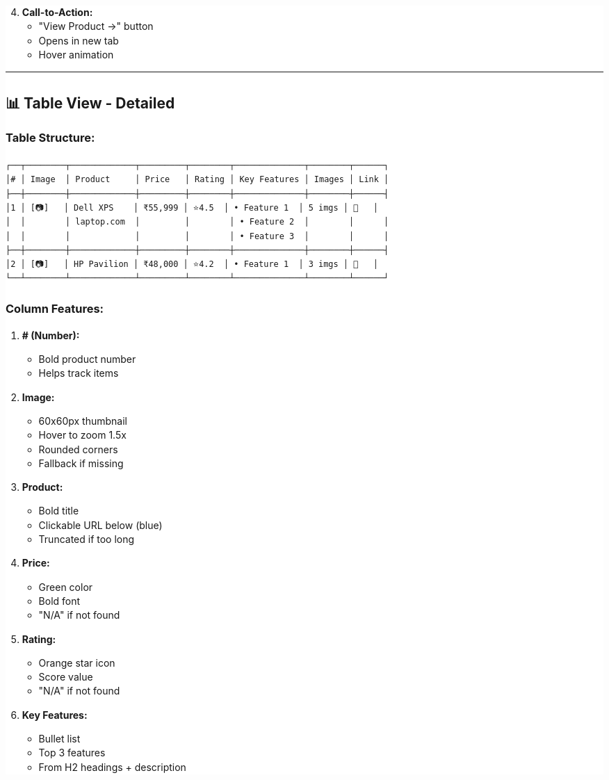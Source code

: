 4. **Call-to-Action:**
   - "View Product →" button
   - Opens in new tab
   - Hover animation

---

## 📊 Table View - Detailed

### Table Structure:

```
┌──┬────────┬─────────────┬─────────┬────────┬──────────────┬────────┬──────┐
│# │ Image  │ Product     │ Price   │ Rating │ Key Features │ Images │ Link │
├──┼────────┼─────────────┼─────────┼────────┼──────────────┼────────┼──────┤
│1 │ [📷]   │ Dell XPS    │ ₹55,999 │ ⭐4.5  │ • Feature 1  │ 5 imgs │ 🔗   │
│  │        │ laptop.com  │         │        │ • Feature 2  │        │      │
│  │        │             │         │        │ • Feature 3  │        │      │
├──┼────────┼─────────────┼─────────┼────────┼──────────────┼────────┼──────┤
│2 │ [📷]   │ HP Pavilion │ ₹48,000 │ ⭐4.2  │ • Feature 1  │ 3 imgs │ 🔗   │
└──┴────────┴─────────────┴─────────┴────────┴──────────────┴────────┴──────┘
```

### Column Features:

1. **# (Number):**
   - Bold product number
   - Helps track items

2. **Image:**
   - 60x60px thumbnail
   - Hover to zoom 1.5x
   - Rounded corners
   - Fallback if missing

3. **Product:**
   - Bold title
   - Clickable URL below (blue)
   - Truncated if too long

4. **Price:**
   - Green color
   - Bold font
   - "N/A" if not found

5. **Rating:**
   - Orange star icon
   - Score value
   - "N/A" if not found

6. **Key Features:**
   - Bullet list
   - Top 3 features
   - From H2 headings + description
